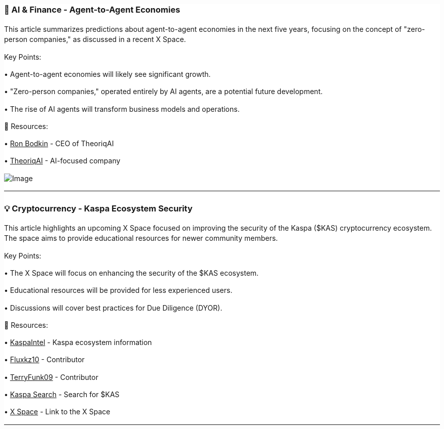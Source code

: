 ### 🤖 AI & Finance - Agent-to-Agent Economies

This article summarizes predictions about agent-to-agent economies in the next five years, focusing on the concept of "zero-person companies," as discussed in a recent X Space.

Key Points:

•  Agent-to-agent economies will likely see significant growth.


•  "Zero-person companies," operated entirely by AI agents, are a potential future development.


•  The rise of AI agents will transform business models and operations.


🔗 Resources:

• [Ron Bodkin](https://x.com/ronbodkin) - CEO of TheoriqAI


• [TheoriqAI](https://x.com/TheoriqAI) - AI-focused company


![Image](https://pbs.twimg.com/media/Gqbeq7QXAAAx9Pr?format=jpg&name=small)


---

### 💡 Cryptocurrency - Kaspa Ecosystem Security

This article highlights an upcoming X Space focused on improving the security of the Kaspa ($KAS) cryptocurrency ecosystem.  The space aims to provide educational resources for newer community members.

Key Points:

•  The X Space will focus on enhancing the security of the $KAS ecosystem.


•  Educational resources will be provided for less experienced users.


•  Discussions will cover best practices for Due Diligence (DYOR).



🔗 Resources:

• [KaspaIntel](https://x.com/KaspaIntel) -  Kaspa ecosystem information


• [Fluxkz10](https://x.com/Fluxkz10) -  Contributor


• [TerryFunk09](https://x.com/TerryFunk09) - Contributor


• [Kaspa Search](https://x.com/search?q=%24KAS&src=cashtag_click) -  Search for $KAS


• [X Space](https://x.com/i/spaces/1djGXVvkzEjxZ/peek) - Link to the X Space


---
